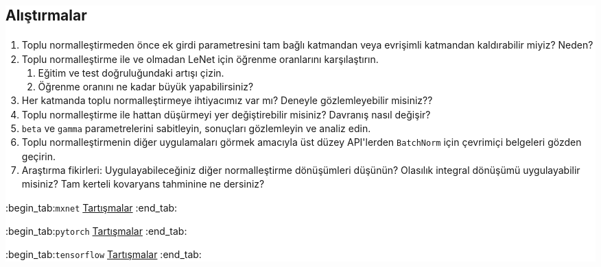 ## Alıştırmalar

1. Toplu normalleştirmeden önce ek girdi parametresini tam bağlı katmandan veya evrişimli katmandan kaldırabilir miyiz? Neden?
1. Toplu normalleştirme ile ve olmadan LeNet için öğrenme oranlarını karşılaştırın.
    1. Eğitim ve test doğruluğundaki artışı çizin.
    1. Öğrenme oranını ne kadar büyük yapabilirsiniz?
1. Her katmanda toplu normalleştirmeye ihtiyacımız var mı? Deneyle gözlemleyebilir misiniz??
1. Toplu normalleştirme ile hattan düşürmeyi yer değiştirebilir misiniz? Davranış nasıl değişir?
1. `beta` ve `gamma` parametrelerini sabitleyin, sonuçları gözlemleyin ve analiz edin.
1. Toplu normalleştirmenin diğer uygulamaları görmek amacıyla üst düzey API'lerden `BatchNorm` için çevrimiçi belgeleri gözden geçirin.
1. Araştırma fikirleri: Uygulayabileceğiniz diğer normalleştirme dönüşümleri düşünün? Olasılık integral dönüşümü uygulayabilir misiniz? Tam kerteli kovaryans tahminine ne dersiniz?

:begin_tab:`mxnet`
[Tartışmalar](https://discuss.d2l.ai/t/83)
:end_tab:

:begin_tab:`pytorch`
[Tartışmalar](https://discuss.d2l.ai/t/84)
:end_tab:

:begin_tab:`tensorflow`
[Tartışmalar](https://discuss.d2l.ai/t/330)
:end_tab:
